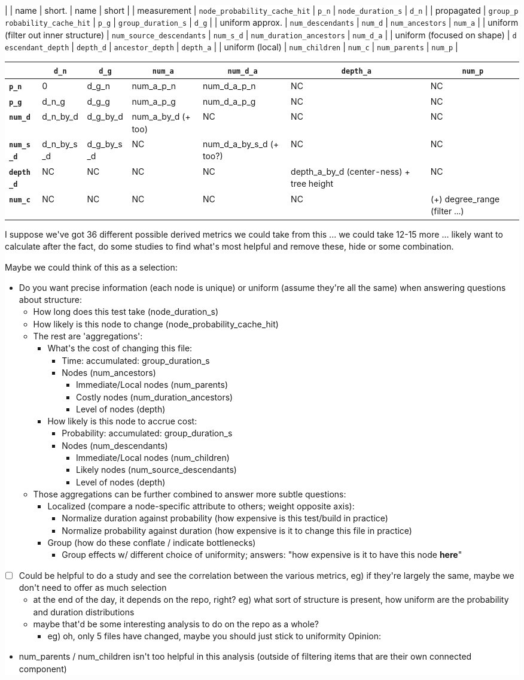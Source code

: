 |                                      | name                          | short.    | name                     | short     |
| measurement                          | `node_probability_cache_hit`  | `p_n`     | `node_duration_s`        | `d_n`     |
| propagated                           | `group_probability_cache_hit` | `p_g`     | `group_duration_s`       | `d_g`     |
| uniform approx.                      | `num_descendants`             | `num_d`   | `num_ancestors`          | `num_a`   |
| uniform (filter out inner structure) | `num_source_descendants`      | `num_s_d` | `num_duration_ancestors` | `num_d_a` |
| uniform (focused on shape)           | `descendant_depth`            | `depth_d` | `ancestor_depth`         | `depth_a` |
| uniform (local)                      | `num_children`                | `num_c`   | `num_parents`            | `num_p`   |


|               | `d_n`      | `d_g`      | `num_a`            | `num_d_a`               | `depth_a`                                | `num_p`                       |
| ------------- | ---------- | ---------- | ------------------ | ----------------------- | ---------------------------------------- | ----------------------------- |
| **`p_n`**     | 0          | d_g_n      | num_a_p_n          | num_d_a_p_n             | NC                                       | NC                            |
| **`p_g`**     | d_n_g      | d_g_g      | num_a_p_g          | num_d_a_p_g             | NC                                       | NC                            |
| **`num_d`**   | d_n_by_d   | d_g_by_d   | num_a_by_d (+ too) | NC                      | NC                                       | NC                            |
| **`num_s_d`** | d_n_by_s_d | d_g_by_s_d | NC                 | num_d_a_by_s_d (+ too?) | NC                                       | NC                            |
| **`depth_d`** | NC         | NC         | NC                 | NC                      | depth_a_by_d (center-ness) + tree height | NC                            |
| **`num_c`**   | NC         | NC         | NC                 | NC                      | NC                                       | (+) degree_range (filter ...) |
I suppose we've got 36 different possible derived metrics we could take from this ... we could take 12-15 more ... likely want to calculate after the fact, do some studies to find what's most helpful and remove these, hide or some combination.

Maybe we could think of this as a selection:
* Do you want precise information (each node is unique) or uniform (assume they're all the same) when answering questions about structure:
	* How long does this test take (node_duration_s)
	* How likely is this node to change (node_probability_cache_hit)
	* The rest are 'aggregations':
		* What's the cost of changing this file:
			* Time: accumulated: group_duration_s
			* Nodes (num_ancestors)
				* Immediate/Local nodes (num_parents)
				* Costly nodes (num_duration_ancestors)
				* Level of nodes (depth)
		* How likely is this node to accrue cost:
			* Probability: accumulated: group_duration_s
			* Nodes (num_descendants)
				* Immediate/Local nodes (num_children)
				* Likely nodes (num_source_descendants)
				* Level of nodes (depth)
	* Those aggregations can be further combined to answer more subtle questions:
		* Localized (compare a node-specific attribute to others; weight opposite axis):
			* Normalize duration against probability (how expensive is this test/build in practice)
			* Normalize probability against duration (how expensive is it to change this file in practice)
		* Group (how do these conflate / indicate bottlenecks)
			* Group effects w/ different choice of uniformity; answers: "how expensive is it to have this node **here**"
- [ ] Could be helpful to do a study and see the correlation between the various metrics, eg) if they're largely the same, maybe we don't need to offer as much selection
	- at the end of the day, it depends on the repo, right? eg) what sort of structure is present, how uniform are the probability and duration distributions
	- maybe that'd be some interesting analysis to do on the repo as a whole?
		- eg) oh, only 5 files have changed, maybe you should just stick to uniformity
Opinion:
* num_parents / num_children isn't too helpful in this analysis (outside of filtering items that are their own connected component)
